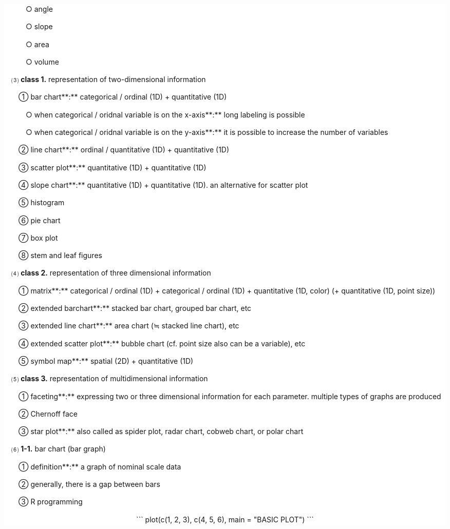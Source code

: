 &emsp;&emsp;&emsp;○ angle 

&emsp;&emsp;&emsp;○ slope 

&emsp;&emsp;&emsp;○ area 

&emsp;&emsp;&emsp;○ volume 

&emsp;⑶ **class 1.** representation of two-dimensional information

&emsp;&emsp;① bar chart**:** categorical / ordinal (1D) + quantitative (1D)

&emsp;&emsp;&emsp;○ when categorical / oridnal variable is on the x-axis**:** long labeling is possible

&emsp;&emsp;&emsp;○ when categorical / oridnal variable is on the y-axis**:** it is possible to increase the number of variables

&emsp;&emsp;② line chart**:** ordinal / quantitative (1D) + quantitative (1D)

&emsp;&emsp;③ scatter plot**:** quantitative (1D) + quantitative (1D)

&emsp;&emsp;④ slope chart**:** quantitative (1D) + quantitative (1D). an alternative for scatter plot

&emsp;&emsp;⑤ histogram 

&emsp;&emsp;⑥ pie chart 

&emsp;&emsp;⑦ box plot 

&emsp;&emsp;⑧ stem and leaf figures

&emsp;⑷ **class 2.** representation of three dimensional information

&emsp;&emsp;① matrix**:** categorical / ordinal (1D) + categorical / ordinal (1D) + quantitative (1D, color) (+ quantitative (1D, point size))

&emsp;&emsp;② extended barchart**:** stacked bar chart, grouped bar chart, etc 

&emsp;&emsp;③ extended line chart**:** area chart (≒ stacked line chart), etc

&emsp;&emsp;④ extended scatter plot**:** bubble chart (cf. point size also can be a variable), etc

&emsp;&emsp;⑤ symbol map**:** spatial (2D) + quantitative (1D)

&emsp;⑸ **class 3.** representation of multidimensional information

&emsp;&emsp;① faceting**:** expressing two or three dimensional information for each parameter. multiple types of graphs are produced

&emsp;&emsp;② Chernoff face 

&emsp;&emsp;③ star plot**:** also called as spider plot, radar chart, cobweb chart, or polar chart

&emsp;⑹ **1-1.** bar chart (bar graph)

&emsp;&emsp;① definition**:** a graph of nominal scale data

&emsp;&emsp;② generally, there is a gap between bars

&emsp;&emsp;③ R programming 

<center>
```
plot(c(1, 2, 3), c(4, 5, 6), main = "BASIC PLOT")
```
</center>
